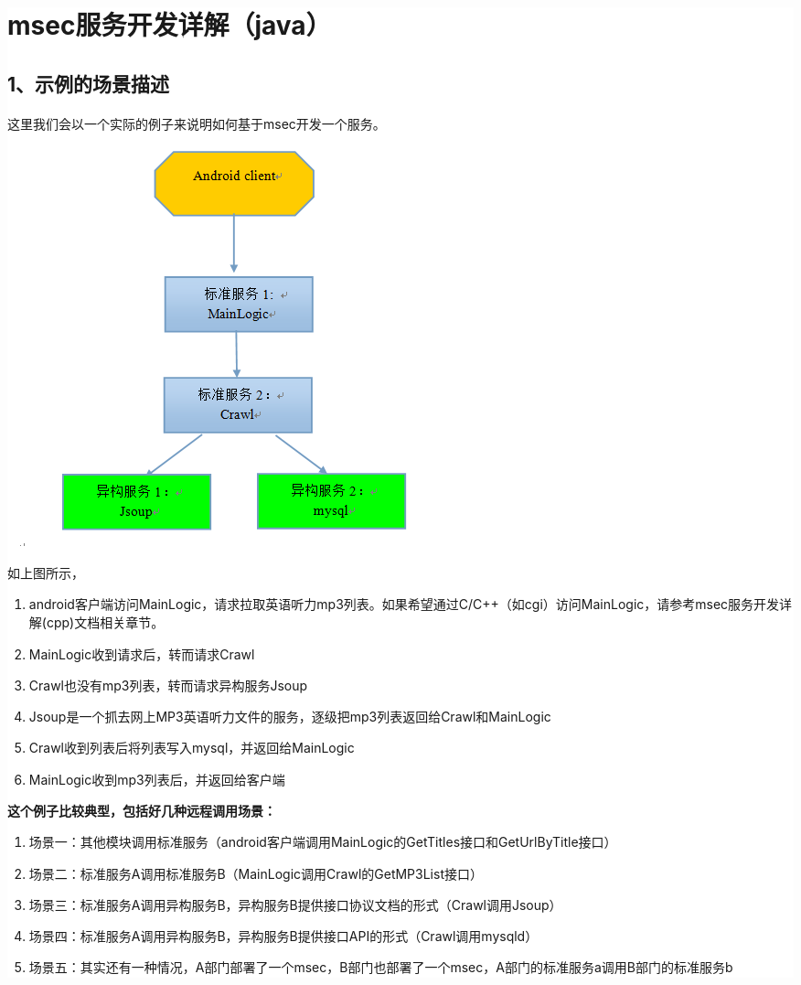# msec服务开发详解（java）

## 1、示例的场景描述

这里我们会以一个实际的例子来说明如何基于msec开发一个服务。

![](images/dev_java/architecture.png)

如上图所示，

1.  android客户端访问MainLogic，请求拉取英语听力mp3列表。如果希望通过C/C++（如cgi）访问MainLogic，请参考msec服务开发详解(cpp)文档相关章节。

2.  MainLogic收到请求后，转而请求Crawl

3.  Crawl也没有mp3列表，转而请求异构服务Jsoup

4.  Jsoup是一个抓去网上MP3英语听力文件的服务，逐级把mp3列表返回给Crawl和MainLogic

5.  Crawl收到列表后将列表写入mysql，并返回给MainLogic

6.  MainLogic收到mp3列表后，并返回给客户端

**这个例子比较典型，包括好几种远程调用场景：**

1.  场景一：其他模块调用标准服务（android客户端调用MainLogic的GetTitles接口和GetUrlByTitle接口）

2.  场景二：标准服务A调用标准服务B（MainLogic调用Crawl的GetMP3List接口）

3.  场景三：标准服务A调用异构服务B，异构服务B提供接口协议文档的形式（Crawl调用Jsoup）

4.  场景四：标准服务A调用异构服务B，异构服务B提供接口API的形式（Crawl调用mysqld）

5.  场景五：其实还有一种情况，A部门部署了一个msec，B部门也部署了一个msec，A部门的标准服务a调用B部门的标准服务b

